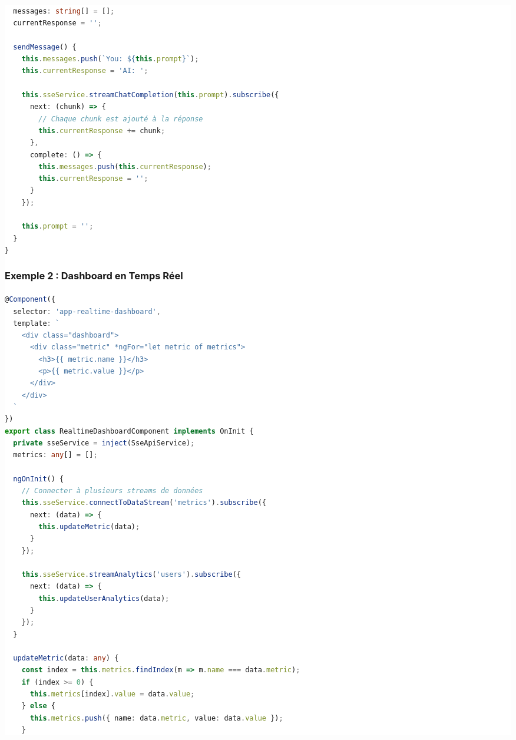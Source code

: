 ```typescript
  messages: string[] = [];
  currentResponse = '';

  sendMessage() {
    this.messages.push(`You: ${this.prompt}`);
    this.currentResponse = 'AI: ';

    this.sseService.streamChatCompletion(this.prompt).subscribe({
      next: (chunk) => {
        // Chaque chunk est ajouté à la réponse
        this.currentResponse += chunk;
      },
      complete: () => {
        this.messages.push(this.currentResponse);
        this.currentResponse = '';
      }
    });

    this.prompt = '';
  }
}
```

### Exemple 2 : Dashboard en Temps Réel

```typescript
@Component({
  selector: 'app-realtime-dashboard',
  template: `
    <div class="dashboard">
      <div class="metric" *ngFor="let metric of metrics">
        <h3>{{ metric.name }}</h3>
        <p>{{ metric.value }}</p>
      </div>
    </div>
  `
})
export class RealtimeDashboardComponent implements OnInit {
  private sseService = inject(SseApiService);
  metrics: any[] = [];

  ngOnInit() {
    // Connecter à plusieurs streams de données
    this.sseService.connectToDataStream('metrics').subscribe({
      next: (data) => {
        this.updateMetric(data);
      }
    });

    this.sseService.streamAnalytics('users').subscribe({
      next: (data) => {
        this.updateUserAnalytics(data);
      }
    });
  }

  updateMetric(data: any) {
    const index = this.metrics.findIndex(m => m.name === data.metric);
    if (index >= 0) {
      this.metrics[index].value = data.value;
    } else {
      this.metrics.push({ name: data.metric, value: data.value });
    }
```